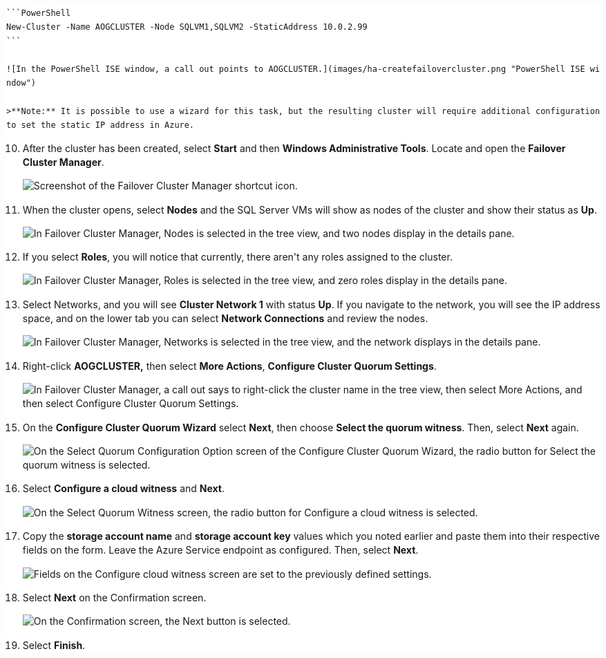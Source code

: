     ```PowerShell
    New-Cluster -Name AOGCLUSTER -Node SQLVM1,SQLVM2 -StaticAddress 10.0.2.99
    ```

    ![In the PowerShell ISE window, a call out points to AOGCLUSTER.](images/ha-createfailovercluster.png "PowerShell ISE window")

    >**Note:** It is possible to use a wizard for this task, but the resulting cluster will require additional configuration to set the static IP address in Azure.

10. After the cluster has been created, select **Start** and then **Windows Administrative Tools**. Locate and open the **Failover Cluster Manager**.

    ![Screenshot of the Failover Cluster Manager shortcut icon.](images/image154.png "Failover Cluster Manager shortcut icon")

11. When the cluster opens, select **Nodes** and the SQL Server VMs will show as nodes of the cluster and show their status as **Up**.

    ![In Failover Cluster Manager, Nodes is selected in the tree view, and two nodes display in the details pane.](images/ha-fcm-2nodes.png "Failover Cluster Manager")

12. If you select **Roles**, you will notice that currently, there aren't any roles assigned to the cluster.

    ![In Failover Cluster Manager, Roles is selected in the tree view, and zero roles display in the details pane.](images/ha-fcm-0roles.png "Failover Cluster Manager")

13. Select Networks, and you will see **Cluster Network 1** with status **Up**. If you navigate to the network, you will see the IP address space, and on the lower tab you can select **Network Connections** and review the nodes.

    ![In Failover Cluster Manager, Networks is selected in the tree view, and the network displays in the details pane.](images/ha-fcm-1network.png "Failover Cluster Manager")

14. Right-click **AOGCLUSTER,** then select **More Actions**, **Configure Cluster Quorum Settings**.

    ![In Failover Cluster Manager, a call out says to right-click the cluster name in the tree view, then select More Actions, and then select Configure Cluster Quorum Settings.](images/image159.png "Failover Cluster Manager")

15. On the **Configure Cluster Quorum Wizard** select **Next**, then choose **Select the quorum witness**. Then, select **Next** again.

    ![On the Select Quorum Configuration Option screen of the Configure Cluster Quorum Wizard, the radio button for Select the quorum witness is selected.](images/image160.png "Configure Cluster Quorum Wizard")

16. Select **Configure a cloud witness** and **Next**.

    ![On the Select Quorum Witness screen, the radio button for Configure a cloud witness is selected.](images/image161.png "Select Quorum Witness screen")

17. Copy the **storage account name** and **storage account key** values which you noted earlier and paste them into their respective fields on the form. Leave the Azure Service endpoint as configured. Then, select **Next**.

    ![Fields on the Configure cloud witness screen are set to the previously defined settings.](images/ha-cloudwitness-key.png "Configure cloud witness screen")

18. Select **Next** on the Confirmation screen.

    ![On the Confirmation screen, the Next button is selected.](images/image163.png "Confirmation screen")

19. Select **Finish**.
